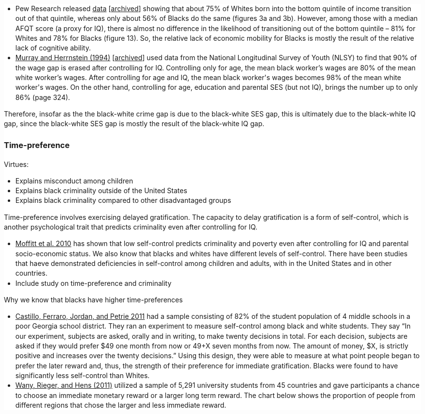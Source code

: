 -   Pew Research released  [data](https://www.pewtrusts.org/~/media/legacy/uploadedfiles/pcs_assets/2012/empreportsupward20intergen20mobility2008530pdf.pdf)  [[archived](http://web.archive.org/web/20200516151458/https://www.pewtrusts.org/~/media/legacy/uploadedfiles/pcs_assets/2012/EMPReportsUpward20Intergen20Mobility2008530pdf.pdf)] showing that about 75% of Whites born into the bottom quintile of income transition out of that quintile, whereas only about 56% of Blacks do the same (figures 3a and 3b). However, among those with a median AFQT score (a proxy for IQ), there is almost no difference in the likelihood of transitioning out of the bottom quintile – 81% for Whites and 78% for Blacks (figure 13). So, the relative lack of economic mobility for Blacks is mostly the result of the relative lack of cognitive ability.
- [Murray and Herrnstein (1994)](https://en.wikipedia.org/wiki/The_Bell_Curve)  [[archived](http://web.archive.org/web/20200609204951/https://en.wikipedia.org/wiki/The_Bell_Curve)] used data from the National Longitudinal Survey of Youth (NLSY) to find that 90% of the wage gap is erased after controlling for IQ. Controlling only for age, the mean black worker’s wages are 80% of the mean white worker’s wages. After controlling for age and IQ, the mean black worker's wages becomes 98% of the mean white worker's wages. On the other hand, controlling for age, education and parental SES (but not IQ), brings the number up to only 86% (page 324).

Therefore, insofar as the the black-white crime gap is due to the black-white SES gap, this is ultimately due to the black-white IQ gap, since the black-white SES gap is mostly the result of the black-white IQ gap.

### Time-preference

Virtues:
* Explains misconduct among children
* Explains black criminality outside of the United States
* Explains black criminality compared to other disadvantaged groups

Time-preference involves exercising delayed gratification. The capacity to delay gratification is a form of self-control, which is another psychological trait that predicts criminality even after controlling for IQ. 
* [Moffitt et al. 2010](http://www.pnas.org/content/108/7/2693.full.pdf) has shown that low self-control predicts criminality and poverty even after controlling for IQ and parental socio-economic status. We also know that blacks and whites have different levels of self-control. There have been studies that haeve demonstrated deficiencies in self-control among children and adults, with in the United States and in other countries. 
* Include study on time-preference and criminality

Why we know that blacks have higher time-preferences

* [Castillo, Ferraro, Jordan, and Petrie 2011](https://thealternativehypothesis.org/index.php/2016/06/11/racial-differences-in-self-control/Castillo,%20Ferraro,%20Jordan,%20and%20Petrie%20(2011)) had a sample consisting of 82% of the student population of 4 middle schools in a poor Georgia school district. They ran an experiment to measure self-control among black and white students. They say “In our experiment, subjects are asked, orally and in writing, to make twenty decisions in total. For each decision, subjects are asked if they would prefer $49 one month from now or $49+$X seven months from now. The amount of money, $X, is strictly positive and increases over the twenty decisions.” Using this design, they were able to measure at what point people began to prefer the later reward and, thus, the strength of their preference for immediate gratification. Blacks were found to have significantly less self-control than Whites.
* [Wany, Rieger, and Hens (2011)](http://papers.ssrn.com/sol3/papers.cfm?abstract_id=1481443) utilized a sample of 5,291 university students from 45 countries and gave participants a chance to choose an immediate monetary reward or a larger long term reward. The chart below shows the proportion of people from different regions that chose the larger and less immediate reward.
